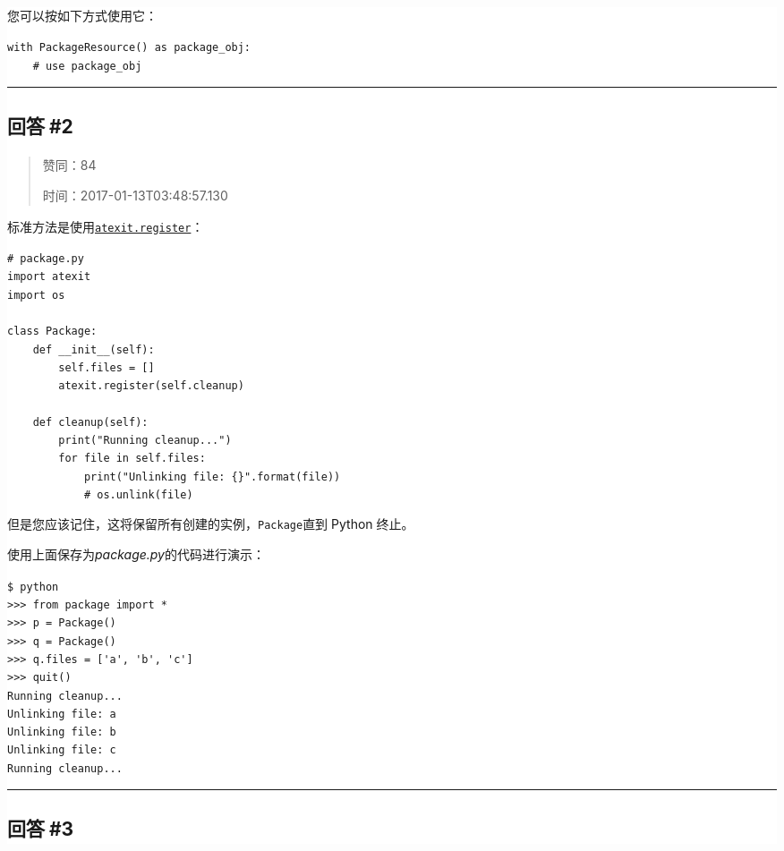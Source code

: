您可以按如下方式使用它：

```
with PackageResource() as package_obj:
    # use package_obj 
```

* * *

## 回答 #2

> 赞同：84
> 
> 时间：2017-01-13T03:48:57.130

标准方法是使用[`atexit.register`](https://docs.python.org/3/library/atexit.html#atexit.register)：

```
# package.py
import atexit
import os

class Package:
    def __init__(self):
        self.files = []
        atexit.register(self.cleanup)

    def cleanup(self):
        print("Running cleanup...")
        for file in self.files:
            print("Unlinking file: {}".format(file))
            # os.unlink(file) 
```

但是您应该记住，这将保留所有创建的实例，`Package`直到 Python 终止。

使用上面保存为*package.py*的代码进行演示：

```
$ python
>>> from package import *
>>> p = Package()
>>> q = Package()
>>> q.files = ['a', 'b', 'c']
>>> quit()
Running cleanup...
Unlinking file: a
Unlinking file: b
Unlinking file: c
Running cleanup... 
```

* * *

## 回答 #3
